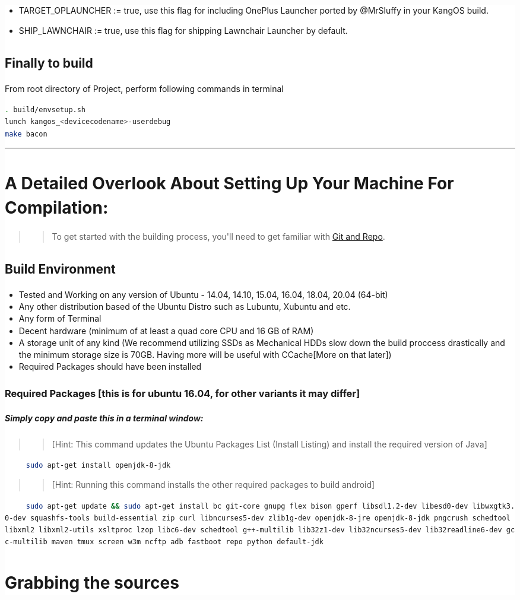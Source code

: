 - TARGET_OPLAUNCHER := true, use this flag for including OnePlus Launcher ported by @MrSluffy in your KangOS build.

- SHIP_LAWNCHAIR := true, use this flag for shipping Lawnchair Launcher by default.

Finally to build
----------------

From root directory of Project, perform following commands in terminal


```bash
. build/envsetup.sh
lunch kangos_<devicecodename>-userdebug
make bacon
```
-----------------------------------------------------------------------------

A Detailed Overlook About Setting Up Your Machine For Compilation:
==================================================================

>> To get started with the building process, you'll need to get familiar with [Git and Repo](http://source.android.com/source/using-repo.html).

Build Environment
-----------------

- Tested and Working on any version of Ubuntu - 14.04, 14.10, 15.04, 16.04, 18.04, 20.04 (64-bit)
- Any other distribution based of the Ubuntu Distro such as Lubuntu, Xubuntu and etc.
- Any form of Terminal
- Decent hardware (minimum of at least a quad core CPU and 16 GB of RAM)
- A storage unit of any kind (We recommend utilizing SSDs as Mechanical HDDs slow down the build proccess drastically and the minimum storage size is 70GB. Having more will be useful with CCache[More on that later])
- Required Packages should have been installed

### Required Packages [this is for ubuntu 16.04, for other variants it may differ]
##### Simply copy and paste this in a terminal window:
>> [Hint: This command updates the Ubuntu Packages List (Install Listing) and install the required version of Java]

```bash
     sudo apt-get install openjdk-8-jdk
```
>> [Hint: Running this command installs the other required packages to build android]

```bash
     sudo apt-get update && sudo apt-get install bc git-core gnupg flex bison gperf libsdl1.2-dev libesd0-dev libwxgtk3.0-dev squashfs-tools build-essential zip curl libncurses5-dev zlib1g-dev openjdk-8-jre openjdk-8-jdk pngcrush schedtool libxml2 libxml2-utils xsltproc lzop libc6-dev schedtool g++-multilib lib32z1-dev lib32ncurses5-dev lib32readline6-dev gcc-multilib maven tmux screen w3m ncftp adb fastboot repo python default-jdk
```

Grabbing the sources
====================
